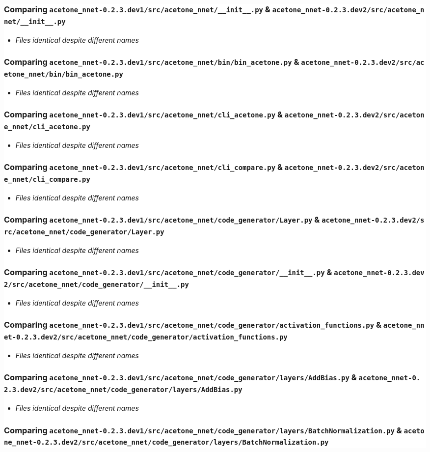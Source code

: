 ```diff
```

### Comparing `acetone_nnet-0.2.3.dev1/src/acetone_nnet/__init__.py` & `acetone_nnet-0.2.3.dev2/src/acetone_nnet/__init__.py`

 * *Files identical despite different names*

### Comparing `acetone_nnet-0.2.3.dev1/src/acetone_nnet/bin/bin_acetone.py` & `acetone_nnet-0.2.3.dev2/src/acetone_nnet/bin/bin_acetone.py`

 * *Files identical despite different names*

### Comparing `acetone_nnet-0.2.3.dev1/src/acetone_nnet/cli_acetone.py` & `acetone_nnet-0.2.3.dev2/src/acetone_nnet/cli_acetone.py`

 * *Files identical despite different names*

### Comparing `acetone_nnet-0.2.3.dev1/src/acetone_nnet/cli_compare.py` & `acetone_nnet-0.2.3.dev2/src/acetone_nnet/cli_compare.py`

 * *Files identical despite different names*

### Comparing `acetone_nnet-0.2.3.dev1/src/acetone_nnet/code_generator/Layer.py` & `acetone_nnet-0.2.3.dev2/src/acetone_nnet/code_generator/Layer.py`

 * *Files identical despite different names*

### Comparing `acetone_nnet-0.2.3.dev1/src/acetone_nnet/code_generator/__init__.py` & `acetone_nnet-0.2.3.dev2/src/acetone_nnet/code_generator/__init__.py`

 * *Files identical despite different names*

### Comparing `acetone_nnet-0.2.3.dev1/src/acetone_nnet/code_generator/activation_functions.py` & `acetone_nnet-0.2.3.dev2/src/acetone_nnet/code_generator/activation_functions.py`

 * *Files identical despite different names*

### Comparing `acetone_nnet-0.2.3.dev1/src/acetone_nnet/code_generator/layers/AddBias.py` & `acetone_nnet-0.2.3.dev2/src/acetone_nnet/code_generator/layers/AddBias.py`

 * *Files identical despite different names*

### Comparing `acetone_nnet-0.2.3.dev1/src/acetone_nnet/code_generator/layers/BatchNormalization.py` & `acetone_nnet-0.2.3.dev2/src/acetone_nnet/code_generator/layers/BatchNormalization.py`
